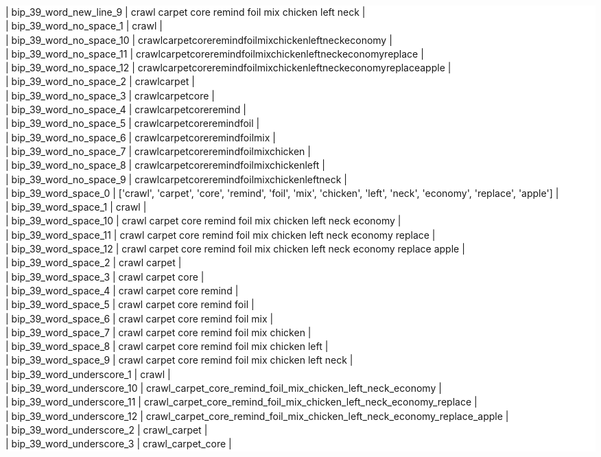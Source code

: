 | bip_39_word_new_line_9 | crawl
carpet
core
remind
foil
mix
chicken
left
neck |  
| bip_39_word_no_space_1 | crawl |  
| bip_39_word_no_space_10 | crawlcarpetcoreremindfoilmixchickenleftneckeconomy |  
| bip_39_word_no_space_11 | crawlcarpetcoreremindfoilmixchickenleftneckeconomyreplace |  
| bip_39_word_no_space_12 | crawlcarpetcoreremindfoilmixchickenleftneckeconomyreplaceapple |  
| bip_39_word_no_space_2 | crawlcarpet |  
| bip_39_word_no_space_3 | crawlcarpetcore |  
| bip_39_word_no_space_4 | crawlcarpetcoreremind |  
| bip_39_word_no_space_5 | crawlcarpetcoreremindfoil |  
| bip_39_word_no_space_6 | crawlcarpetcoreremindfoilmix |  
| bip_39_word_no_space_7 | crawlcarpetcoreremindfoilmixchicken |  
| bip_39_word_no_space_8 | crawlcarpetcoreremindfoilmixchickenleft |  
| bip_39_word_no_space_9 | crawlcarpetcoreremindfoilmixchickenleftneck |  
| bip_39_word_space_0 | ['crawl', 'carpet', 'core', 'remind', 'foil', 'mix', 'chicken', 'left', 'neck', 'economy', 'replace', 'apple'] |  
| bip_39_word_space_1 | crawl |  
| bip_39_word_space_10 | crawl carpet core remind foil mix chicken left neck economy |  
| bip_39_word_space_11 | crawl carpet core remind foil mix chicken left neck economy replace |  
| bip_39_word_space_12 | crawl carpet core remind foil mix chicken left neck economy replace apple |  
| bip_39_word_space_2 | crawl carpet |  
| bip_39_word_space_3 | crawl carpet core |  
| bip_39_word_space_4 | crawl carpet core remind |  
| bip_39_word_space_5 | crawl carpet core remind foil |  
| bip_39_word_space_6 | crawl carpet core remind foil mix |  
| bip_39_word_space_7 | crawl carpet core remind foil mix chicken |  
| bip_39_word_space_8 | crawl carpet core remind foil mix chicken left |  
| bip_39_word_space_9 | crawl carpet core remind foil mix chicken left neck |  
| bip_39_word_underscore_1 | crawl |  
| bip_39_word_underscore_10 | crawl_carpet_core_remind_foil_mix_chicken_left_neck_economy |  
| bip_39_word_underscore_11 | crawl_carpet_core_remind_foil_mix_chicken_left_neck_economy_replace |  
| bip_39_word_underscore_12 | crawl_carpet_core_remind_foil_mix_chicken_left_neck_economy_replace_apple |  
| bip_39_word_underscore_2 | crawl_carpet |  
| bip_39_word_underscore_3 | crawl_carpet_core |  